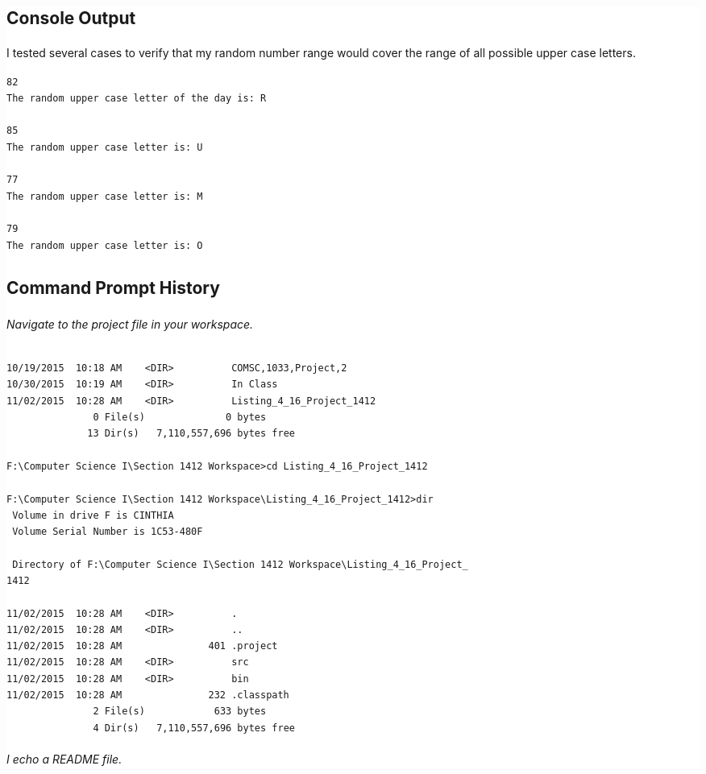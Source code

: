 ## Console Output

I tested several cases to verify that my random number range would cover the range of all possible upper case letters.

```
82
The random upper case letter of the day is: R

85
The random upper case letter is: U

77
The random upper case letter is: M

79
The random upper case letter is: O

```
## Command Prompt History

###### Navigate to the project file in your workspace.


```
10/19/2015  10:18 AM    <DIR>          COMSC,1033,Project,2
10/30/2015  10:19 AM    <DIR>          In Class
11/02/2015  10:28 AM    <DIR>          Listing_4_16_Project_1412
               0 File(s)              0 bytes
              13 Dir(s)   7,110,557,696 bytes free

F:\Computer Science I\Section 1412 Workspace>cd Listing_4_16_Project_1412

F:\Computer Science I\Section 1412 Workspace\Listing_4_16_Project_1412>dir
 Volume in drive F is CINTHIA
 Volume Serial Number is 1C53-480F

 Directory of F:\Computer Science I\Section 1412 Workspace\Listing_4_16_Project_
1412

11/02/2015  10:28 AM    <DIR>          .
11/02/2015  10:28 AM    <DIR>          ..
11/02/2015  10:28 AM               401 .project
11/02/2015  10:28 AM    <DIR>          src
11/02/2015  10:28 AM    <DIR>          bin
11/02/2015  10:28 AM               232 .classpath
               2 File(s)            633 bytes
               4 Dir(s)   7,110,557,696 bytes free
```

###### I echo a README file.
